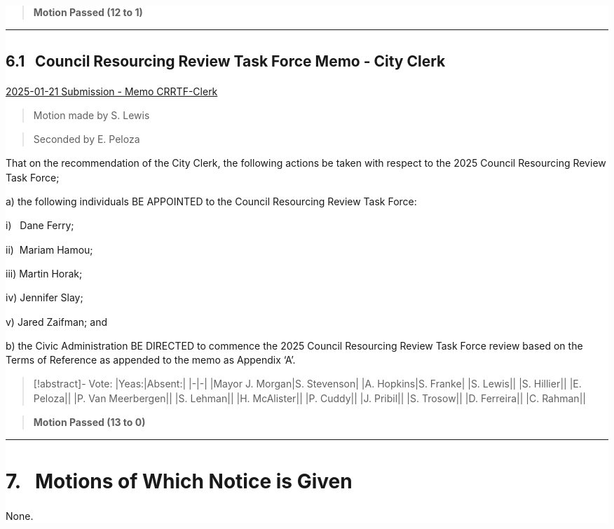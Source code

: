> **Motion Passed (12 to 1)**

****

## 6.1&nbsp;&nbsp;&nbsp;Council Resourcing Review Task Force Memo - City Clerk

[2025-01-21 Submission - Memo CRRTF-Clerk](<https://pub-london.escribemeetings.com/filestream.ashx?DocumentId=113931>)

> Motion made by S. Lewis

> Seconded by E. Peloza

That on the recommendation of the City Clerk, the following actions be taken with respect to the 2025 Council Resourcing Review Task Force;

a) the following individuals BE APPOINTED to the Council Resourcing Review Task Force:

i)   Dane Ferry;

ii)  Mariam Hamou;

iii) Martin Horak;

iv) Jennifer Slay; 

v) Jared Zaifman; and

b) the Civic Administration BE DIRECTED to commence the 2025 Council Resourcing Review Task Force review based on the Terms of Reference as appended to the memo as Appendix ‘A’.

> [!abstract]- Vote:
> |Yeas:|Absent:|
> |-|-|
> |Mayor J. Morgan|S. Stevenson|
> |A. Hopkins|S. Franke|
> |S. Lewis||
> |S. Hillier||
> |E. Peloza||
> |P. Van Meerbergen||
> |S. Lehman||
> |H. McAlister||
> |P. Cuddy||
> |J. Pribil||
> |S. Trosow||
> |D. Ferreira||
> |C. Rahman||

> **Motion Passed (13 to 0)**

****

# 7.&nbsp;&nbsp;&nbsp;Motions of Which Notice is Given

None.

